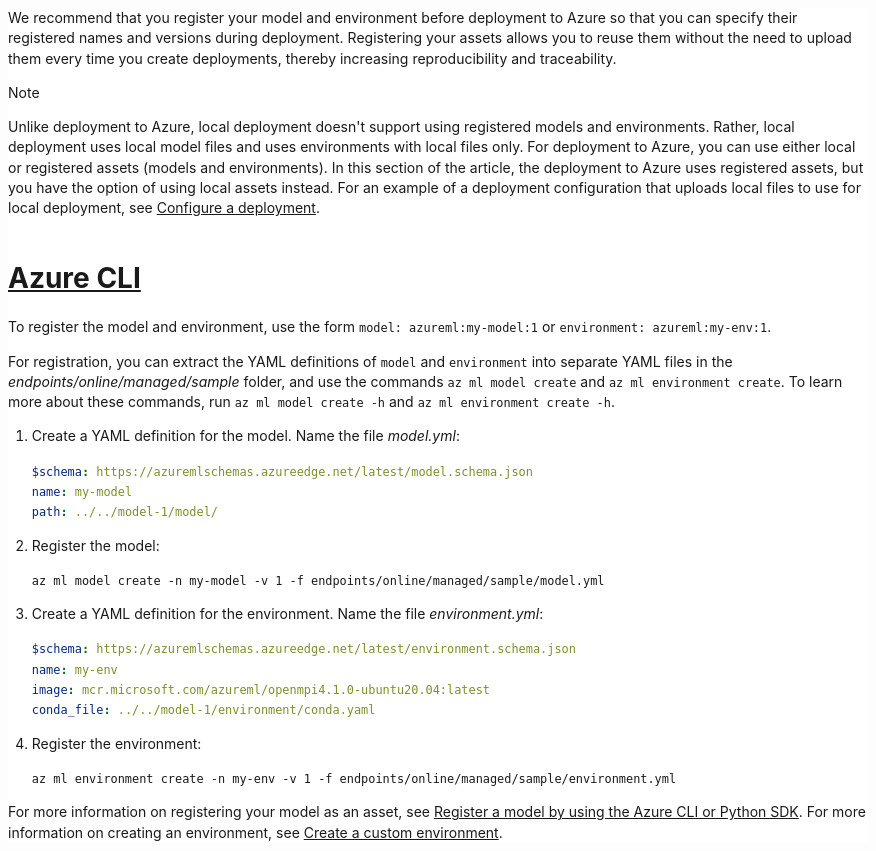 We recommend that you register your model and environment before deployment to Azure so that you can specify their registered names and versions during deployment. Registering your assets allows you to reuse them without the need to upload them every time you create deployments, thereby increasing reproducibility and traceability.

> [!NOTE]
> Unlike deployment to Azure, local deployment doesn't support using registered models and environments. Rather, local deployment uses local model files and uses environments with local files only.
> For deployment to Azure, you can use either local or registered assets (models and environments). In this section of the article, the deployment to Azure uses registered assets, but you have the option of using local assets instead. For an example of a deployment configuration that uploads local files to use for local deployment, see [Configure a deployment](#configure-a-deployment).

# [Azure CLI](#tab/cli)

To register the model and environment, use the form `model: azureml:my-model:1` or `environment: azureml:my-env:1`.

For registration, you can extract the YAML definitions of `model` and `environment` into separate YAML files in the *endpoints/online/managed/sample* folder, and use the commands `az ml model create` and `az ml environment create`. To learn more about these commands, run `az ml model create -h` and `az ml environment create -h`.

1. Create a YAML definition for the model. Name the file *model.yml*:

    ```yaml
    $schema: https://azuremlschemas.azureedge.net/latest/model.schema.json
    name: my-model
    path: ../../model-1/model/
    ```

1. Register the model:

    ```azurecli
    az ml model create -n my-model -v 1 -f endpoints/online/managed/sample/model.yml
    ```

1. Create a YAML definition for the environment. Name the file *environment.yml*:

    ```yaml
    $schema: https://azuremlschemas.azureedge.net/latest/environment.schema.json
    name: my-env
    image: mcr.microsoft.com/azureml/openmpi4.1.0-ubuntu20.04:latest
    conda_file: ../../model-1/environment/conda.yaml
    ```

1. Register the environment:

    ```azurecli
    az ml environment create -n my-env -v 1 -f endpoints/online/managed/sample/environment.yml
    ```

For more information on registering your model as an asset, see [Register a model by using the Azure CLI or Python SDK](how-to-manage-models.md#register-your-model-as-an-asset-in-machine-learning-by-using-the-cli). For more information on creating an environment, see [Create a custom environment](how-to-manage-environments-v2.md#create-a-custom-environment).
